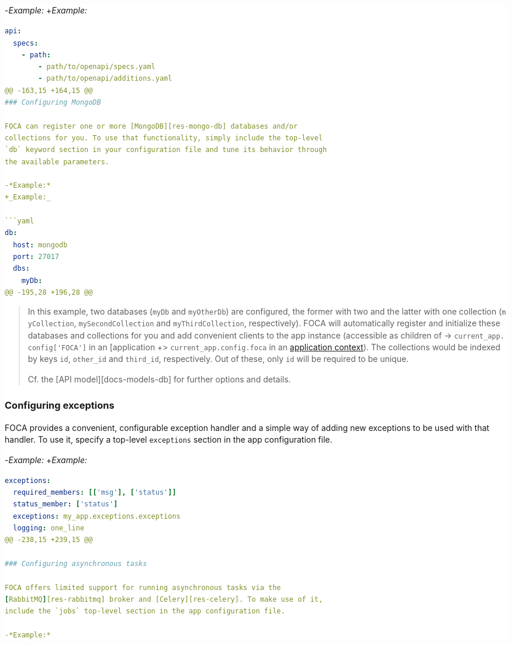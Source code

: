 -*Example:*
+_Example:_
 
 ```yaml
 api:
   specs:
     - path:
         - path/to/openapi/specs.yaml
         - path/to/openapi/additions.yaml
@@ -163,15 +164,15 @@
 ### Configuring MongoDB
 
 FOCA can register one or more [MongoDB][res-mongo-db] databases and/or
 collections for you. To use that functionality, simply include the top-level
 `db` keyword section in your configuration file and tune its behavior through
 the available parameters.
 
-*Example:*
+_Example:_
 
 ```yaml
 db:
   host: mongodb
   port: 27017
   dbs:
     myDb:
@@ -195,28 +196,28 @@
 ```
 
 > In this example, two databases (`myDb` and `myOtherDb`) are configured, the
 > former with two and the latter with one collection (`myCollection`,
 > `mySecondCollection` and `myThirdCollection`, respectively). FOCA will
 > automatically register and initialize these databases and collections for you
 > and add convenient clients to the app instance (accessible as children of
-> `current_app.config['FOCA']` in an [application
+> `current_app.config.foca` in an [application
 > context][res-flask-app-context]). The collections would be indexed by keys
 > `id`, `other_id` and `third_id`, respectively. Out of these, only `id`
 > will be required to be unique.  
 >  
 > Cf. the [API model][docs-models-db] for further options and details.
 
 ### Configuring exceptions
 
 FOCA provides a convenient, configurable exception handler and a simple way
 of adding new exceptions to be used with that handler. To use it, specify a
 top-level `exceptions` section in the app configuration file.
 
-*Example:*
+_Example:_
 
 ```yaml
 exceptions:
   required_members: [['msg'], ['status']]
   status_member: ['status']
   exceptions: my_app.exceptions.exceptions
   logging: one_line
@@ -238,15 +239,15 @@
 
 ### Configuring asynchronous tasks
 
 FOCA offers limited support for running asynchronous tasks via the
 [RabbitMQ][res-rabbitmq] broker and [Celery][res-celery]. To make use of it,
 include the `jobs` top-level section in the app configuration file.
 
-*Example:*
 ```

 [img-hint]: images/hint.svg
 [img-logo-banner]: images/logo-banner.svg
 [license]: LICENSE
 [license-apache]: <https://www.apache.org/licenses/LICENSE-2.0>
 [org-elixir-cloud]: <https://github.com/elixir-cloud-aai/elixir-cloud-aai>
 [res-celery]: <http://docs.celeryproject.org/>
 [res-connexion]: <https://github.com/zalando/connexion>
 [res-cors]: <https://flask-cors.readthedocs.io/en/latest/>
 [res-elixir-cloud-coc]: <https://github.com/elixir-cloud-aai/elixir-cloud-aai/blob/dev/CODE_OF_CONDUCT.md>
 [res-elixir-cloud-contributing]: <https://github.com/elixir-cloud-aai/elixir-cloud-aai/blob/dev/CONTRIBUTING.md>
 [res-flask]: <http://flask.pocoo.org/>
 [res-flask-app-context]: <https://flask.palletsprojects.com/en/1.1.x/appcontext/>
 [res-foca]: <https://pypi.org/project/foca/>
 [res-jwt]: <https://jwt.io>
 [res-mongo-db]: <https://www.mongodb.com/>
 [res-python-logging]: <https://docs.python.org/3/library/logging.html>
 [res-python-logging-how-to]: <https://docs.python.org/3/howto/logging.html?highlight=yaml#configuring-logging>
 [res-openapi]: <https://www.openapis.org/>
 [res-rabbitmq]: <https://www.rabbitmq.com/>
 [res-semver]: <https://semver.org/>
 [res-swagger]: <https://swagger.io/tools/swagger-ui/>
 [res-using-foca]: <https://github.com/elixir-cloud-aai/foca/network/dependents>
 [res-yaml]: <https://yaml.org/>
 [app-config]: config.yaml
 [app-controllers]: controllers.py
 [app-dockerfile]: Dockerfile
 [app-docker-compose]: docker-compose.yaml
 [app-entrypoint]: app.py
 [app-specs]: petstore.yaml
 [docs]: <https://foca.readthedocs.io/en/latest/>
 [docs-config-file]: ../../README.md#configuration-file
 [img-hint]: ../../images/hint.svg
 [res-cors]: <https://flask-cors.readthedocs.io/en/latest/>
 [res-curl]: <https://curl.se/>